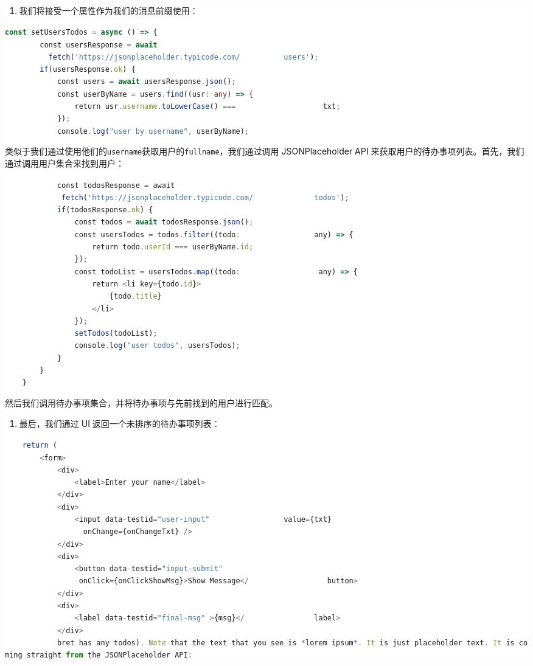 1.  我们将接受一个属性作为我们的消息前缀使用：

```ts
const setUsersTodos = async () => {
        const usersResponse = await 
          fetch('https://jsonplaceholder.typicode.com/          users');
        if(usersResponse.ok) {
            const users = await usersResponse.json();
            const userByName = users.find((usr: any) => {
                return usr.username.toLowerCase() ===                    txt;
            });
            console.log("user by username", userByName);
```

类似于我们通过使用他们的`username`获取用户的`fullname`，我们通过调用 JSONPlaceholder API 来获取用户的待办事项列表。首先，我们通过调用用户集合来找到用户：

```ts
            const todosResponse = await  
             fetch('https://jsonplaceholder.typicode.com/              todos');
            if(todosResponse.ok) {
                const todos = await todosResponse.json();
                const usersTodos = todos.filter((todo:                 any) => {
                    return todo.userId === userByName.id;
                });
                const todoList = usersTodos.map((todo:                  any) => {
                    return <li key={todo.id}>
                        {todo.title}
                    </li>
                });
                setTodos(todoList);
                console.log("user todos", usersTodos);
            }
        }
    }
```

然后我们调用待办事项集合，并将待办事项与先前找到的用户进行匹配。

1.  最后，我们通过 UI 返回一个未排序的待办事项列表：

```ts
    return (
        <form>
            <div>
                <label>Enter your name</label>
            </div>
            <div>
                <input data-testid="user-input"                 value={txt} 
                  onChange={onChangeTxt} />
            </div>
            <div>
                <button data-testid="input-submit" 
                 onClick={onClickShowMsg}>Show Message</                  button>
            </div>
            <div>
                <label data-testid="final-msg" >{msg}</                label>
            </div>
            bret has any todos). Note that the text that you see is *lorem ipsum*. It is just placeholder text. It is coming straight from the JSONPlaceholder API:
```
